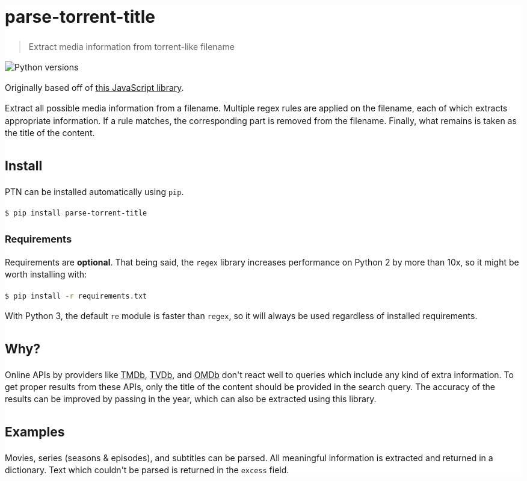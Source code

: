 # parse-torrent-title

> Extract media information from torrent-like filename

![Python versions](https://img.shields.io/badge/Python-2.7%2C%203.5-brightgreen.svg?style=flat-square)

Originally based off of [this JavaScript
library](https://github.com/jzjzjzj/parse-torrent-name).

Extract all possible media information from a filename. Multiple regex
rules are applied on the filename, each of which extracts appropriate
information. If a rule matches, the corresponding part
is removed from the filename. Finally, what remains is taken as the
title of the content.


## Install

PTN can be installed automatically using `pip`.

```sh
$ pip install parse-torrent-title
```

### Requirements

Requirements are **optional**. That being said, the `regex` library increases performance on Python 2 by more than 10x, so it might be worth installing with:

```sh
$ pip install -r requirements.txt
```

With Python 3, the default `re` module is faster than `regex`, so it will always be used regardless of installed requirements.

## Why?

Online APIs by providers like
[TMDb](https://www.themoviedb.org/documentation/api),
[TVDb](http://thetvdb.com/wiki/index.php?title=Programmers_API), and
[OMDb](http://www.omdbapi.com/) don't react well to
queries which include any kind of extra information. To get proper results from
these APIs, only the title of the content should be provided in the search
query. The accuracy of the results can be
improved by passing in the year, which can also be extracted using this library.

## Examples

Movies, series (seasons & episodes), and subtitles can be parsed. All meaningful information is
extracted and returned in a dictionary. Text which couldn't be
parsed is returned in the `excess` field.
